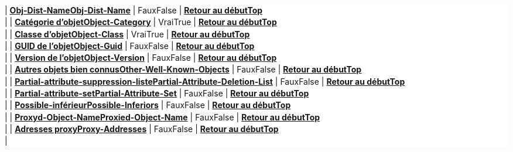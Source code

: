 | [<span data-ttu-id="92eb5-377">**Obj-Dist-Name**</span><span class="sxs-lookup"><span data-stu-id="92eb5-377">**Obj-Dist-Name**</span></span>](a-distinguishedname.md)                                     | <span data-ttu-id="92eb5-378">Faux</span><span class="sxs-lookup"><span data-stu-id="92eb5-378">False</span></span>     | [<span data-ttu-id="92eb5-379">**Retour au début**</span><span class="sxs-lookup"><span data-stu-id="92eb5-379">**Top**</span></span>](c-top.md)<br/>                                             |
| [<span data-ttu-id="92eb5-380">**Catégorie d’objet**</span><span class="sxs-lookup"><span data-stu-id="92eb5-380">**Object-Category**</span></span>](a-objectcategory.md)                                      | <span data-ttu-id="92eb5-381">Vrai</span><span class="sxs-lookup"><span data-stu-id="92eb5-381">True</span></span>      | [<span data-ttu-id="92eb5-382">**Retour au début**</span><span class="sxs-lookup"><span data-stu-id="92eb5-382">**Top**</span></span>](c-top.md)<br/>                                             |
| [<span data-ttu-id="92eb5-383">**Classe d’objet**</span><span class="sxs-lookup"><span data-stu-id="92eb5-383">**Object-Class**</span></span>](a-objectclass.md)                                            | <span data-ttu-id="92eb5-384">Vrai</span><span class="sxs-lookup"><span data-stu-id="92eb5-384">True</span></span>      | [<span data-ttu-id="92eb5-385">**Retour au début**</span><span class="sxs-lookup"><span data-stu-id="92eb5-385">**Top**</span></span>](c-top.md)<br/>                                             |
| [<span data-ttu-id="92eb5-386">**GUID de l’objet**</span><span class="sxs-lookup"><span data-stu-id="92eb5-386">**Object-Guid**</span></span>](a-objectguid.md)                                              | <span data-ttu-id="92eb5-387">Faux</span><span class="sxs-lookup"><span data-stu-id="92eb5-387">False</span></span>     | [<span data-ttu-id="92eb5-388">**Retour au début**</span><span class="sxs-lookup"><span data-stu-id="92eb5-388">**Top**</span></span>](c-top.md)<br/>                                             |
| [<span data-ttu-id="92eb5-389">**Version de l’objet**</span><span class="sxs-lookup"><span data-stu-id="92eb5-389">**Object-Version**</span></span>](a-objectversion.md)                                        | <span data-ttu-id="92eb5-390">Faux</span><span class="sxs-lookup"><span data-stu-id="92eb5-390">False</span></span>     | [<span data-ttu-id="92eb5-391">**Retour au début**</span><span class="sxs-lookup"><span data-stu-id="92eb5-391">**Top**</span></span>](c-top.md)<br/>                                             |
| [<span data-ttu-id="92eb5-392">**Autres objets bien connus**</span><span class="sxs-lookup"><span data-stu-id="92eb5-392">**Other-Well-Known-Objects**</span></span>](a-otherwellknownobjects.md)                      | <span data-ttu-id="92eb5-393">Faux</span><span class="sxs-lookup"><span data-stu-id="92eb5-393">False</span></span>     | [<span data-ttu-id="92eb5-394">**Retour au début**</span><span class="sxs-lookup"><span data-stu-id="92eb5-394">**Top**</span></span>](c-top.md)<br/>                                             |
| [<span data-ttu-id="92eb5-395">**Partial-attribute-suppression-liste**</span><span class="sxs-lookup"><span data-stu-id="92eb5-395">**Partial-Attribute-Deletion-List**</span></span>](a-partialattributedeletionlist.md)        | <span data-ttu-id="92eb5-396">Faux</span><span class="sxs-lookup"><span data-stu-id="92eb5-396">False</span></span>     | [<span data-ttu-id="92eb5-397">**Retour au début**</span><span class="sxs-lookup"><span data-stu-id="92eb5-397">**Top**</span></span>](c-top.md)<br/>                                             |
| [<span data-ttu-id="92eb5-398">**Partial-attribute-set**</span><span class="sxs-lookup"><span data-stu-id="92eb5-398">**Partial-Attribute-Set**</span></span>](a-partialattributeset.md)                           | <span data-ttu-id="92eb5-399">Faux</span><span class="sxs-lookup"><span data-stu-id="92eb5-399">False</span></span>     | [<span data-ttu-id="92eb5-400">**Retour au début**</span><span class="sxs-lookup"><span data-stu-id="92eb5-400">**Top**</span></span>](c-top.md)<br/>                                             |
| [<span data-ttu-id="92eb5-401">**Possible-inférieur**</span><span class="sxs-lookup"><span data-stu-id="92eb5-401">**Possible-Inferiors**</span></span>](a-possibleinferiors.md)                                | <span data-ttu-id="92eb5-402">Faux</span><span class="sxs-lookup"><span data-stu-id="92eb5-402">False</span></span>     | [<span data-ttu-id="92eb5-403">**Retour au début**</span><span class="sxs-lookup"><span data-stu-id="92eb5-403">**Top**</span></span>](c-top.md)<br/>                                             |
| [<span data-ttu-id="92eb5-404">**Proxyd-Object-Name**</span><span class="sxs-lookup"><span data-stu-id="92eb5-404">**Proxied-Object-Name**</span></span>](a-proxiedobjectname.md)                               | <span data-ttu-id="92eb5-405">Faux</span><span class="sxs-lookup"><span data-stu-id="92eb5-405">False</span></span>     | [<span data-ttu-id="92eb5-406">**Retour au début**</span><span class="sxs-lookup"><span data-stu-id="92eb5-406">**Top**</span></span>](c-top.md)<br/>                                             |
| [<span data-ttu-id="92eb5-407">**Adresses proxy**</span><span class="sxs-lookup"><span data-stu-id="92eb5-407">**Proxy-Addresses**</span></span>](a-proxyaddresses.md)                                      | <span data-ttu-id="92eb5-408">Faux</span><span class="sxs-lookup"><span data-stu-id="92eb5-408">False</span></span>     | [<span data-ttu-id="92eb5-409">**Retour au début**</span><span class="sxs-lookup"><span data-stu-id="92eb5-409">**Top**</span></span>](c-top.md)<br/>                                             |